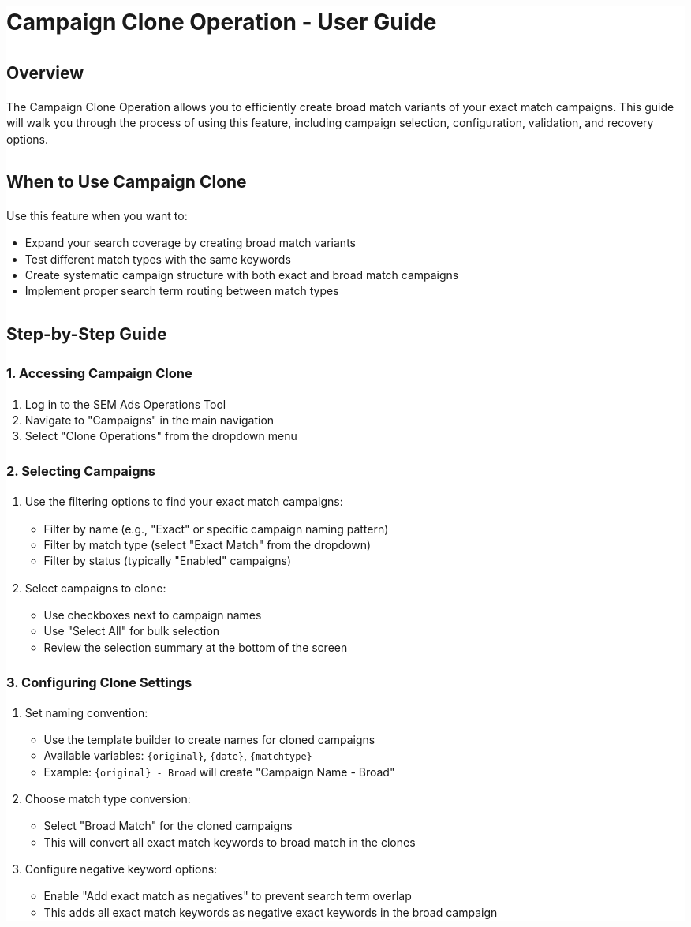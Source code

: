 # Campaign Clone Operation - User Guide

## Overview

The Campaign Clone Operation allows you to efficiently create broad match variants of your exact match campaigns. This guide will walk you through the process of using this feature, including campaign selection, configuration, validation, and recovery options.

## When to Use Campaign Clone

Use this feature when you want to:

- Expand your search coverage by creating broad match variants
- Test different match types with the same keywords
- Create systematic campaign structure with both exact and broad match campaigns
- Implement proper search term routing between match types

## Step-by-Step Guide

### 1. Accessing Campaign Clone

1. Log in to the SEM Ads Operations Tool
2. Navigate to "Campaigns" in the main navigation
3. Select "Clone Operations" from the dropdown menu

### 2. Selecting Campaigns

1. Use the filtering options to find your exact match campaigns:
   - Filter by name (e.g., "Exact" or specific campaign naming pattern)
   - Filter by match type (select "Exact Match" from the dropdown)
   - Filter by status (typically "Enabled" campaigns)

2. Select campaigns to clone:
   - Use checkboxes next to campaign names
   - Use "Select All" for bulk selection
   - Review the selection summary at the bottom of the screen

### 3. Configuring Clone Settings

1. Set naming convention:
   - Use the template builder to create names for cloned campaigns
   - Available variables: `{original}`, `{date}`, `{matchtype}`
   - Example: `{original} - Broad` will create "Campaign Name - Broad"

2. Choose match type conversion:
   - Select "Broad Match" for the cloned campaigns
   - This will convert all exact match keywords to broad match in the clones

3. Configure negative keyword options:
   - Enable "Add exact match as negatives" to prevent search term overlap
   - This adds all exact match keywords as negative exact keywords in the broad campaign
